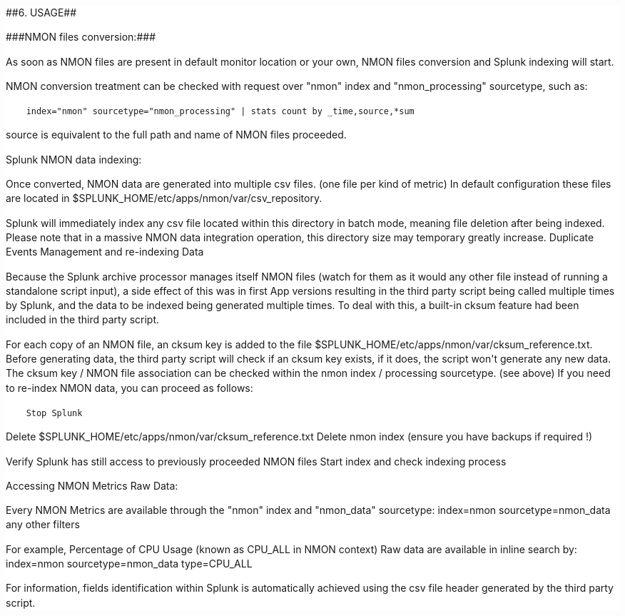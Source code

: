 

##6. USAGE##

###NMON files conversion:###

As soon as NMON files are present in default monitor location or your own, NMON files conversion and Splunk indexing will start. 

NMON conversion treatment can be checked with request over "nmon" index and "nmon_processing" sourcetype, such as: 

		index="nmon" sourcetype="nmon_processing" | stats count by _time,source,*sum 

source is equivalent to the full path and name of NMON files proceeded.

Splunk NMON data indexing:

Once converted, NMON data are generated into multiple csv files. (one file per kind of metric) 
In default configuration these files are located in $SPLUNK_HOME/etc/apps/nmon/var/csv_repository. 

Splunk will immediately index any csv file located within this directory in batch mode, meaning file deletion after being indexed. 
Please note that in a massive NMON data integration operation, this directory size may temporary greatly increase.
Duplicate Events Management and re-indexing Data

Because the Splunk archive processor manages itself NMON files (watch for them as it would any other file instead of running a standalone script input), 
a side effect of this was in first App versions resulting in the third party script being called multiple times by Splunk, and the data to be indexed being generated multiple times. To deal with this, a built-in cksum feature had been included in the third party script. 

For each copy of an NMON file, an cksum key is added to the file $SPLUNK_HOME/etc/apps/nmon/var/cksum_reference.txt. Before generating data, the third party script will check if an cksum key exists, if it does, the script won't generate any new data. 
The cksum key / NMON file association can be checked within the nmon index / processing sourcetype. (see above) 
If you need to re-index NMON data, you can proceed as follows:

		Stop Splunk

Delete $SPLUNK_HOME/etc/apps/nmon/var/cksum_reference.txt
Delete nmon index (ensure you have backups if required !)

Verify Splunk has still access to previously proceeded NMON files
Start index and check indexing process

Accessing NMON Metrics Raw Data:

Every NMON Metrics are available through the "nmon" index and "nmon_data" sourcetype: 
		index=nmon sourcetype=nmon_data any other filters 

For example, Percentage of CPU Usage (known as CPU_ALL in NMON context) Raw data are available in inline search by: 
		index=nmon sourcetype=nmon_data type=CPU_ALL

For information, fields identification within Splunk is automatically achieved using the csv file header generated by the third party script. 
